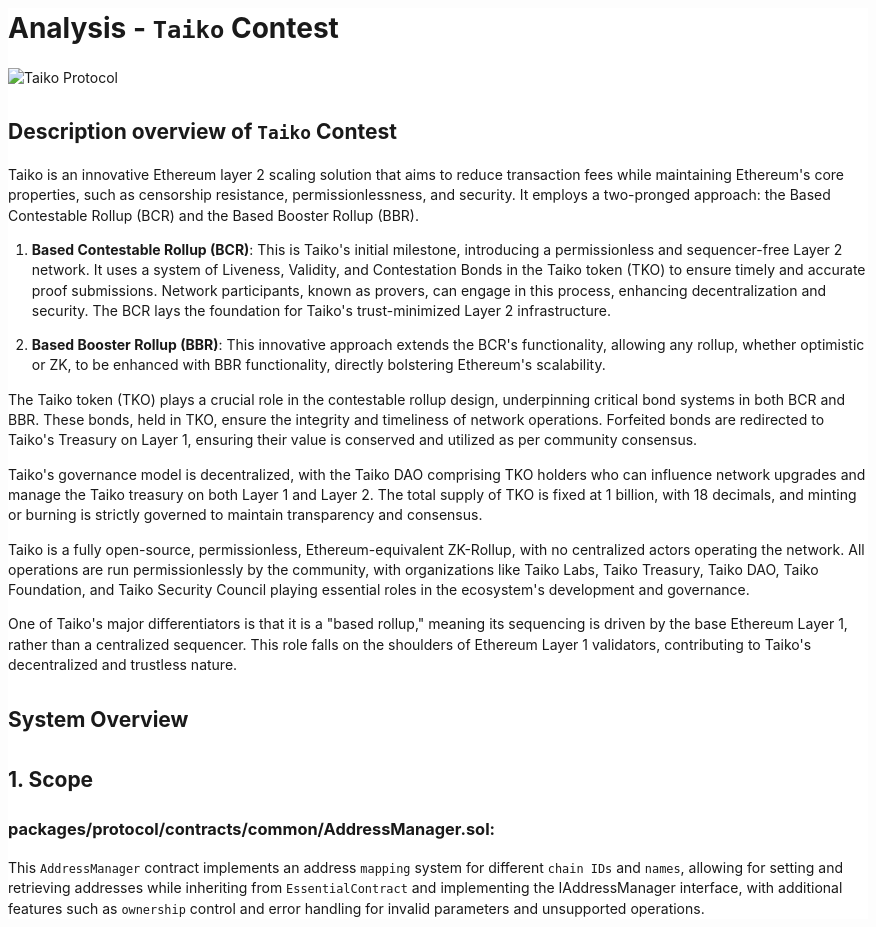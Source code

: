 # Analysis - `Taiko` Contest

![Taiko Protocol](https://code4rena.com/_next/image?url=https%3A%2F%2Fstorage.googleapis.com%2Fcdn-c4-uploads-v0%2Fuploads%2Fx3Q5DdF66oj.0&w=256&q=75)

## Description overview of `Taiko` Contest

Taiko is an innovative Ethereum layer 2 scaling solution that aims to reduce transaction fees while maintaining Ethereum's core properties, such as censorship resistance, permissionlessness, and security. It employs a two-pronged approach: the Based Contestable Rollup (BCR) and the Based Booster Rollup (BBR).

1. **Based Contestable Rollup (BCR)**: This is Taiko's initial milestone, introducing a permissionless and sequencer-free Layer 2 network. It uses a system of Liveness, Validity, and Contestation Bonds in the Taiko token (TKO) to ensure timely and accurate proof submissions. Network participants, known as provers, can engage in this process, enhancing decentralization and security. The BCR lays the foundation for Taiko's trust-minimized Layer 2 infrastructure.

2. **Based Booster Rollup (BBR)**: This innovative approach extends the BCR's functionality, allowing any rollup, whether optimistic or ZK, to be enhanced with BBR functionality, directly bolstering Ethereum's scalability.

The Taiko token (TKO) plays a crucial role in the contestable rollup design, underpinning critical bond systems in both BCR and BBR. These bonds, held in TKO, ensure the integrity and timeliness of network operations. Forfeited bonds are redirected to Taiko's Treasury on Layer 1, ensuring their value is conserved and utilized as per community consensus.

Taiko's governance model is decentralized, with the Taiko DAO comprising TKO holders who can influence network upgrades and manage the Taiko treasury on both Layer 1 and Layer 2. The total supply of TKO is fixed at 1 billion, with 18 decimals, and minting or burning is strictly governed to maintain transparency and consensus.

Taiko is a fully open-source, permissionless, Ethereum-equivalent ZK-Rollup, with no centralized actors operating the network. All operations are run permissionlessly by the community, with organizations like Taiko Labs, Taiko Treasury, Taiko DAO, Taiko Foundation, and Taiko Security Council playing essential roles in the ecosystem's development and governance.

One of Taiko's major differentiators is that it is a "based rollup," meaning its sequencing is driven by the base Ethereum Layer 1, rather than a centralized sequencer. This role falls on the shoulders of Ethereum Layer 1 validators, contributing to Taiko's decentralized and trustless nature.

## System Overview

## 1. Scope

### packages/protocol/contracts/common/AddressManager.sol:

This `AddressManager` contract implements an address `mapping` system for different `chain IDs` and `names`, allowing for setting and retrieving addresses while inheriting from `EssentialContract` and implementing the IAddressManager interface, with additional features such as `ownership` control and error handling for invalid parameters and unsupported operations.
